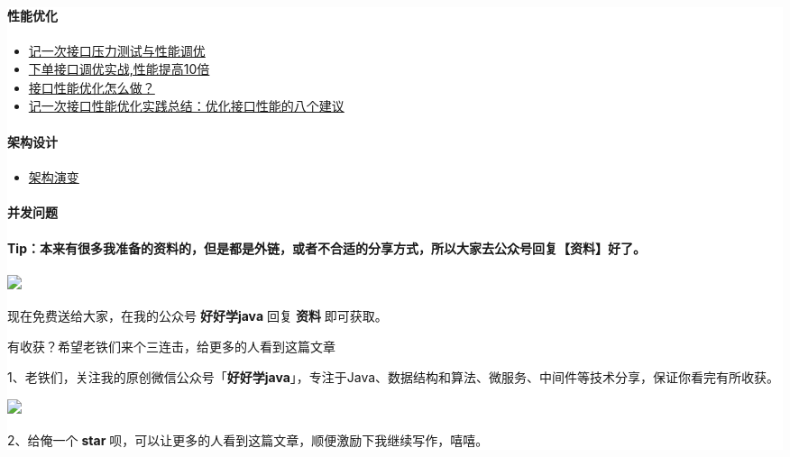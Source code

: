 #### 性能优化

- [记一次接口压力测试与性能调优](https://zhuanlan.zhihu.com/p/45067134)
- [下单接口调优实战,性能提高10倍](https://blog.csdn.net/linsongbin1/article/details/82656887)
- [接口性能优化怎么做？](https://blog.csdn.net/justnow_/article/details/105905560)
- [记一次接口性能优化实践总结：优化接口性能的八个建议](https://www.cnblogs.com/jay-huaxiao/p/12995510.html)

#### 架构设计

- [架构演变](https://segmentfault.com/a/1190000018626163)

#### 并发问题

#### Tip：本来有很多我准备的资料的，但是都是外链，或者不合适的分享方式，所以大家去公众号回复【资料】好了。

![](http://image.ouyangsihai.cn/FszE5cIon6eHHexBEgOSBGBWeoyP)

现在免费送给大家，在我的公众号 **好好学java** 回复 **资料** 即可获取。

有收获？希望老铁们来个三连击，给更多的人看到这篇文章

1、老铁们，关注我的原创微信公众号「**好好学java**」，专注于Java、数据结构和算法、微服务、中间件等技术分享，保证你看完有所收获。

![](http://image.ouyangsihai.cn/FgUUPlQOlQtjbbdOs1RZK9gWxitV)

2、给俺一个 **star** 呗，可以让更多的人看到这篇文章，顺便激励下我继续写作，嘻嘻。